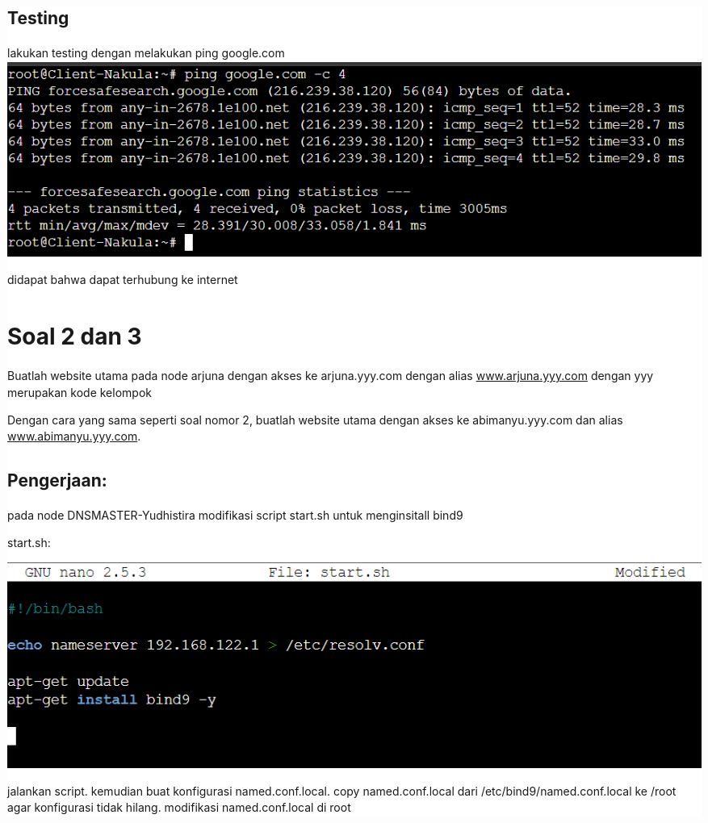 ## Testing
lakukan testing dengan melakukan ping google.com
![](./img/1NakulaPing.png)

didapat bahwa dapat terhubung ke internet

# Soal 2 dan 3
Buatlah website utama pada node arjuna dengan akses ke arjuna.yyy.com dengan alias www.arjuna.yyy.com dengan yyy merupakan kode kelompok

Dengan cara yang sama seperti soal nomor 2, buatlah website utama dengan akses ke abimanyu.yyy.com dan alias www.abimanyu.yyy.com.


## Pengerjaan:
pada node DNSMASTER-Yudhistira modifikasi script start.sh untuk menginsitall bind9

start.sh:

![](./img/2YudhisStart.png)

jalankan script. kemudian buat konfigurasi named.conf.local. copy named.conf.local dari /etc/bind9/named.conf.local ke /root agar konfigurasi tidak hilang. modifikasi named.conf.local di root
